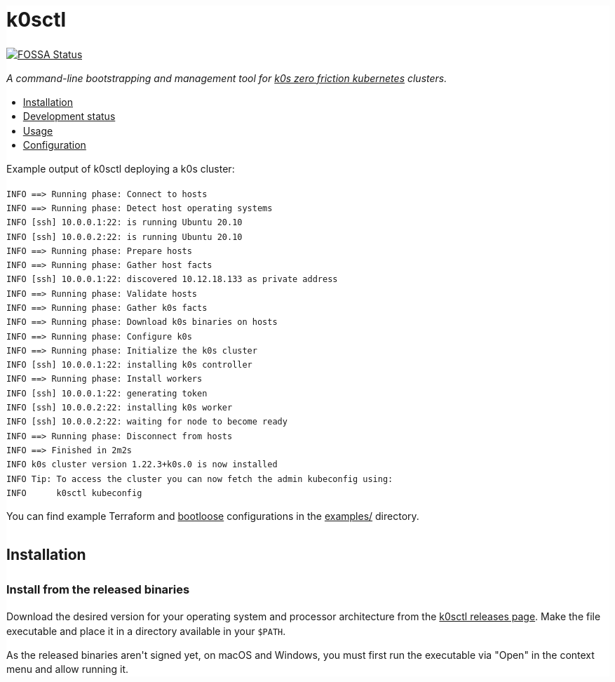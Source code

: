 # k0sctl
[![FOSSA Status](https://app.fossa.com/api/projects/git%2Bgithub.com%2Fk0sproject%2Fk0sctl.svg?type=shield)](https://app.fossa.com/projects/git%2Bgithub.com%2Fk0sproject%2Fk0sctl?ref=badge_shield)


*A command-line bootstrapping and management tool for [k0s zero friction kubernetes](https://k0sproject.io/) clusters.*

- [Installation](#installation)
- [Development status](#development-status)
- [Usage](#usage)
- [Configuration](#configuration-file)

Example output of k0sctl deploying a k0s cluster:

```text
INFO ==> Running phase: Connect to hosts
INFO ==> Running phase: Detect host operating systems
INFO [ssh] 10.0.0.1:22: is running Ubuntu 20.10
INFO [ssh] 10.0.0.2:22: is running Ubuntu 20.10
INFO ==> Running phase: Prepare hosts
INFO ==> Running phase: Gather host facts
INFO [ssh] 10.0.0.1:22: discovered 10.12.18.133 as private address
INFO ==> Running phase: Validate hosts
INFO ==> Running phase: Gather k0s facts
INFO ==> Running phase: Download k0s binaries on hosts
INFO ==> Running phase: Configure k0s
INFO ==> Running phase: Initialize the k0s cluster
INFO [ssh] 10.0.0.1:22: installing k0s controller
INFO ==> Running phase: Install workers
INFO [ssh] 10.0.0.1:22: generating token
INFO [ssh] 10.0.0.2:22: installing k0s worker
INFO [ssh] 10.0.0.2:22: waiting for node to become ready
INFO ==> Running phase: Disconnect from hosts
INFO ==> Finished in 2m2s
INFO k0s cluster version 1.22.3+k0s.0 is now installed
INFO Tip: To access the cluster you can now fetch the admin kubeconfig using:
INFO      k0sctl kubeconfig
```

You can find example Terraform and [bootloose](https://github.com/k0sproject/bootloose) configurations in the [examples/](examples/) directory.

## Installation

### Install from the released binaries

Download the desired version for your operating system and processor architecture from the [k0sctl releases page](https://github.com/k0sproject/k0sctl/releases). Make the file executable and place it in a directory available in your `$PATH`.

As the released binaries aren't signed yet, on macOS and Windows, you must first run the executable via "Open" in the context menu and allow running it.
